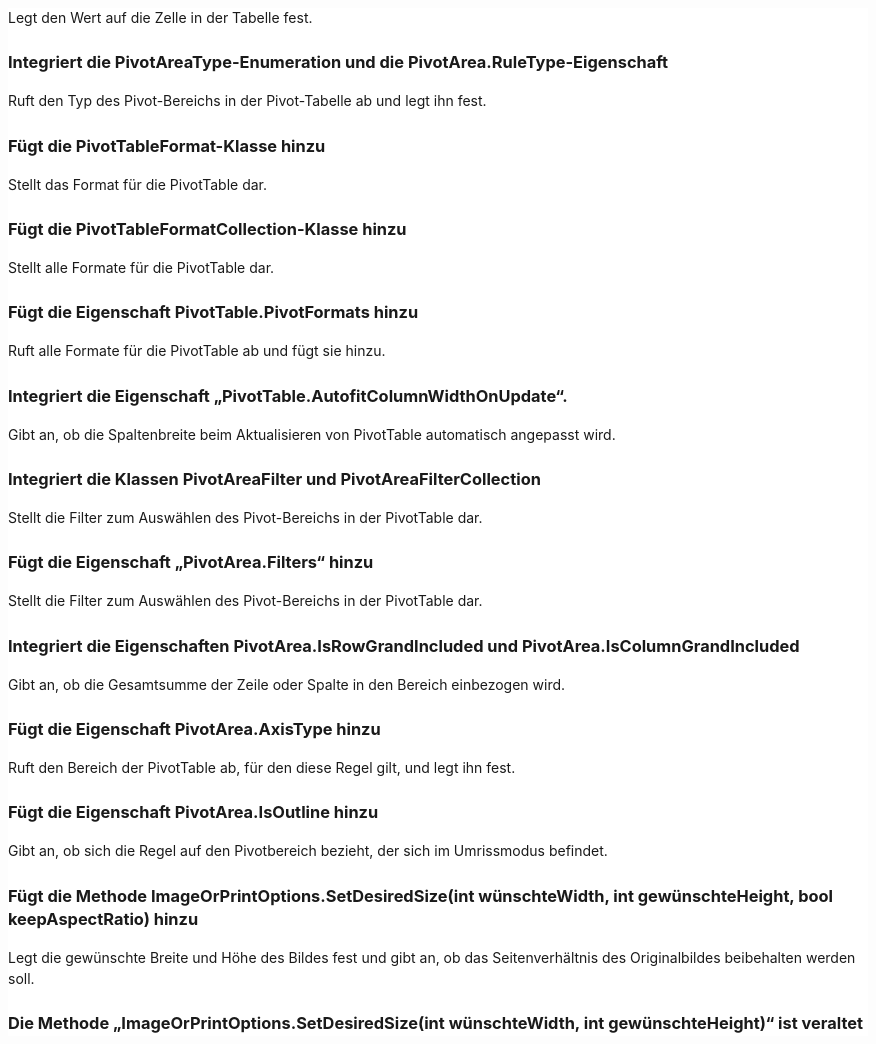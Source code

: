 Legt den Wert auf die Zelle in der Tabelle fest.

###  **Integriert die PivotAreaType-Enumeration und die PivotArea.RuleType-Eigenschaft**

Ruft den Typ des Pivot-Bereichs in der Pivot-Tabelle ab und legt ihn fest.

###  **Fügt die PivotTableFormat-Klasse hinzu**

Stellt das Format für die PivotTable dar.

###  **Fügt die PivotTableFormatCollection-Klasse hinzu**

Stellt alle Formate für die PivotTable dar.

###  **Fügt die Eigenschaft PivotTable.PivotFormats hinzu**

Ruft alle Formate für die PivotTable ab und fügt sie hinzu.

###  **Integriert die Eigenschaft „PivotTable.AutofitColumnWidthOnUpdate“.**

Gibt an, ob die Spaltenbreite beim Aktualisieren von PivotTable automatisch angepasst wird.

###  **Integriert die Klassen PivotAreaFilter und PivotAreaFilterCollection**

Stellt die Filter zum Auswählen des Pivot-Bereichs in der PivotTable dar.

###  **Fügt die Eigenschaft „PivotArea.Filters“ hinzu**

Stellt die Filter zum Auswählen des Pivot-Bereichs in der PivotTable dar.

###  **Integriert die Eigenschaften PivotArea.IsRowGrandIncluded und PivotArea.IsColumnGrandIncluded**

Gibt an, ob die Gesamtsumme der Zeile oder Spalte in den Bereich einbezogen wird.

###  **Fügt die Eigenschaft PivotArea.AxisType hinzu**

Ruft den Bereich der PivotTable ab, für den diese Regel gilt, und legt ihn fest.

###  **Fügt die Eigenschaft PivotArea.IsOutline hinzu**

Gibt an, ob sich die Regel auf den Pivotbereich bezieht, der sich im Umrissmodus befindet.

###  **Fügt die Methode ImageOrPrintOptions.SetDesiredSize(int wünschteWidth, int gewünschteHeight, bool keepAspectRatio) hinzu**

Legt die gewünschte Breite und Höhe des Bildes fest und gibt an, ob das Seitenverhältnis des Originalbildes beibehalten werden soll.

###  **Die Methode „ImageOrPrintOptions.SetDesiredSize(int wünschteWidth, int gewünschteHeight)“ ist veraltet**
